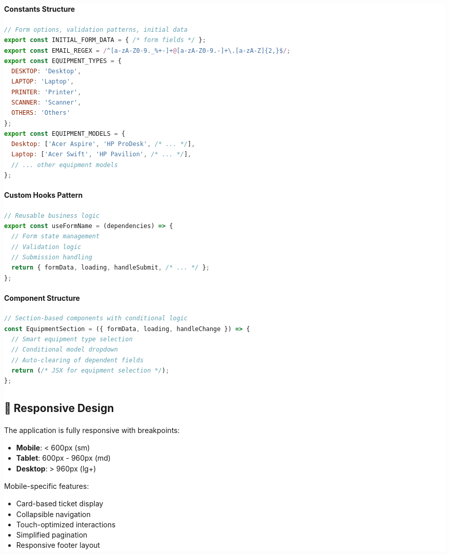 #### Constants Structure
```javascript
// Form options, validation patterns, initial data
export const INITIAL_FORM_DATA = { /* form fields */ };
export const EMAIL_REGEX = /^[a-zA-Z0-9._%+-]+@[a-zA-Z0-9.-]+\.[a-zA-Z]{2,}$/;
export const EQUIPMENT_TYPES = {
  DESKTOP: 'Desktop',
  LAPTOP: 'Laptop',
  PRINTER: 'Printer',
  SCANNER: 'Scanner',
  OTHERS: 'Others'
};
export const EQUIPMENT_MODELS = {
  Desktop: ['Acer Aspire', 'HP ProDesk', /* ... */],
  Laptop: ['Acer Swift', 'HP Pavilion', /* ... */],
  // ... other equipment models
};
```

#### Custom Hooks Pattern
```javascript
// Reusable business logic
export const useFormName = (dependencies) => {
  // Form state management
  // Validation logic  
  // Submission handling
  return { formData, loading, handleSubmit, /* ... */ };
};
```

#### Component Structure
```javascript
// Section-based components with conditional logic
const EquipmentSection = ({ formData, loading, handleChange }) => {
  // Smart equipment type selection
  // Conditional model dropdown
  // Auto-clearing of dependent fields
  return (/* JSX for equipment selection */);
};
```

## 📱 Responsive Design

The application is fully responsive with breakpoints:
- **Mobile**: < 600px (sm)
- **Tablet**: 600px - 960px (md)
- **Desktop**: > 960px (lg+)

Mobile-specific features:
- Card-based ticket display
- Collapsible navigation
- Touch-optimized interactions
- Simplified pagination
- Responsive footer layout
